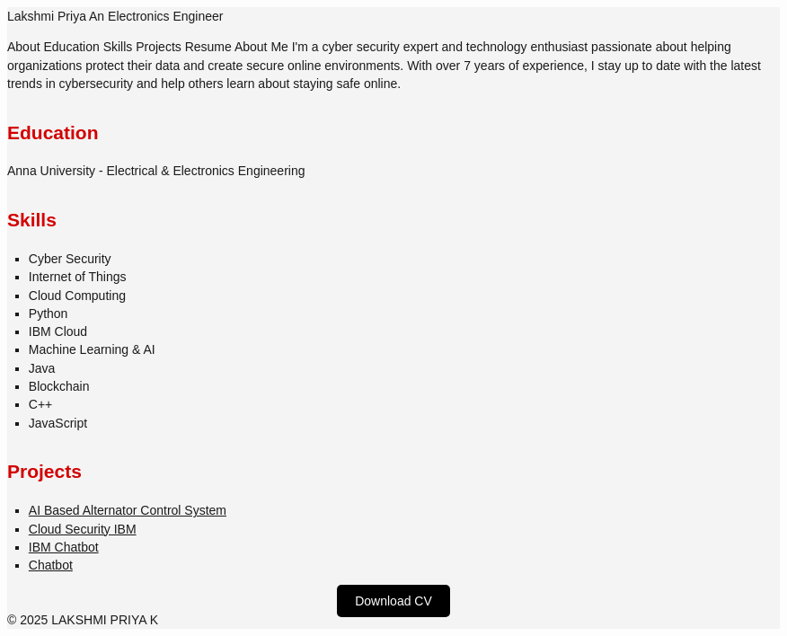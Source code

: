 <title> Lakshmi Priya - Portfolio</title> <style> body { font-family: Arial, sans-serif; margin: 0; padding: 0; background-color: #f4f4f4; } header { background-color: #c0e218; color: #333; text-align: center; padding: 20px; } nav { text-align: center; background-color: #d30000; padding: 10px; } nav a { color: white; margin: 0 15px; text-decoration: none; font-weight: bold; } .container { max-width: 800px; margin: 20px auto; background: white; padding: 20px; border-radius: 10px; } h2 { color: #d30000; } ul { list-style-type: square; } .resume-button { display: block; text-align: center; margin-top: 20px; } .resume-button a { background-color: black; color: white; padding: 10px 20px; text-decoration: none; border-radius: 5px; } </style>
Lakshmi Priya
An Electronics Engineer

About Education Skills Projects Resume
About Me
I'm a cyber security expert and technology enthusiast passionate about helping organizations protect their data and create secure online environments. With over 7 years of experience, I stay up to date with the latest trends in cybersecurity and help others learn about staying safe online.

<section id="education">
    <h2>Education</h2>
    <p>Anna University - Electrical & Electronics Engineering</p>
</section>

<section id="skills">
    <h2>Skills</h2>
    <ul>
        <li>Cyber Security</li>
        <li>Internet of Things</li>
        <li>Cloud Computing</li>
        <li>Python</li>
        <li>IBM Cloud</li>
        <li>Machine Learning & AI</li>
        <li>Java</li>
        <li>Blockchain</li>
        <li>C++</li>
        <li>JavaScript</li>
    </ul>
</section>

<section id="projects">
    <h2>Projects</h2>
    <ul>
        <li><a href="#">AI Based Alternator Control System</a></li>
        <li><a href="#">Cloud Security IBM</a></li>
        <li><a href="#">IBM Chatbot</a></li>
        <li><a href="#">Chatbot</a></li>
    </ul>
</section>

<section id="resume" class="resume-button">
    <a href="#">Download CV</a>
</section>
© 2025 LAKSHMI PRIYA K
